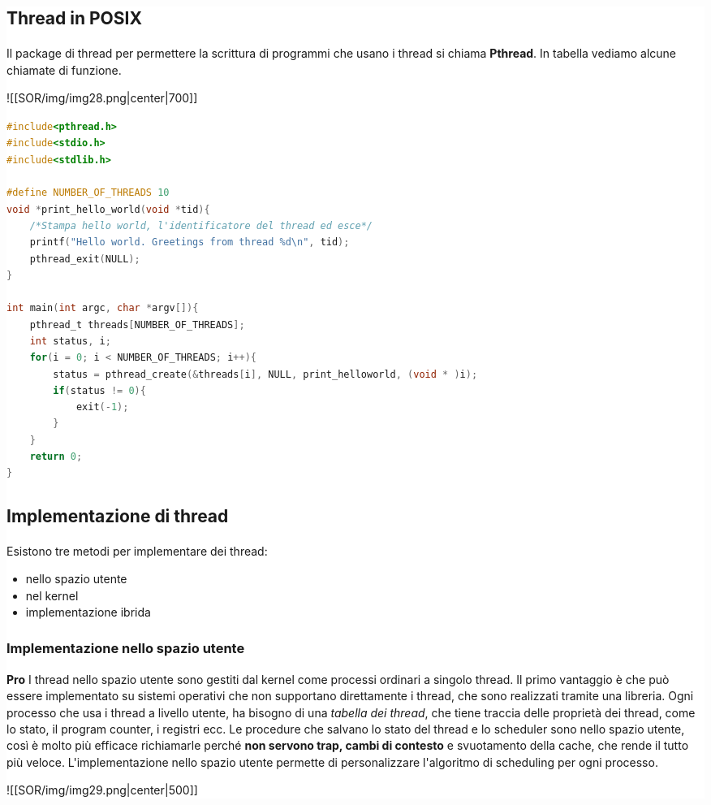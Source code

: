## Thread in POSIX
Il package di thread per permettere la scrittura di programmi che usano i thread si chiama **Pthread**. In tabella vediamo alcune chiamate di funzione.

![[SOR/img/img28.png|center|700]]

```C
#include<pthread.h>
#include<stdio.h>
#include<stdlib.h>

#define NUMBER_OF_THREADS 10
void *print_hello_world(void *tid){
	/*Stampa hello world, l'identificatore del thread ed esce*/
	printf("Hello world. Greetings from thread %d\n", tid);
	pthread_exit(NULL); 
}

int main(int argc, char *argv[]){
	pthread_t threads[NUMBER_OF_THREADS];
	int status, i;
	for(i = 0; i < NUMBER_OF_THREADS; i++){
		status = pthread_create(&threads[i], NULL, print_helloworld, (void * )i);
		if(status != 0){
			exit(-1);
		}
	}
	return 0;
}
```
## Implementazione di thread
Esistono tre metodi per implementare dei thread: 
- nello spazio utente
- nel kernel
- implementazione ibrida
### Implementazione nello spazio utente
**Pro**
I thread nello spazio utente sono gestiti dal kernel come processi ordinari a singolo thread. Il primo vantaggio è che può essere implementato su sistemi operativi che non supportano direttamente i thread, che sono realizzati tramite una libreria. 
Ogni processo che usa i thread a livello utente, ha bisogno di una *tabella dei thread*, che tiene traccia delle proprietà dei thread, come lo stato, il program counter, i registri ecc.
Le procedure che salvano lo stato del thread e lo scheduler sono nello spazio utente, così è molto più efficace richiamarle perché **non servono trap, cambi di contesto** e svuotamento della cache, che rende il tutto più veloce. L'implementazione nello spazio utente permette di personalizzare l'algoritmo di scheduling per ogni processo. 

![[SOR/img/img29.png|center|500]]
